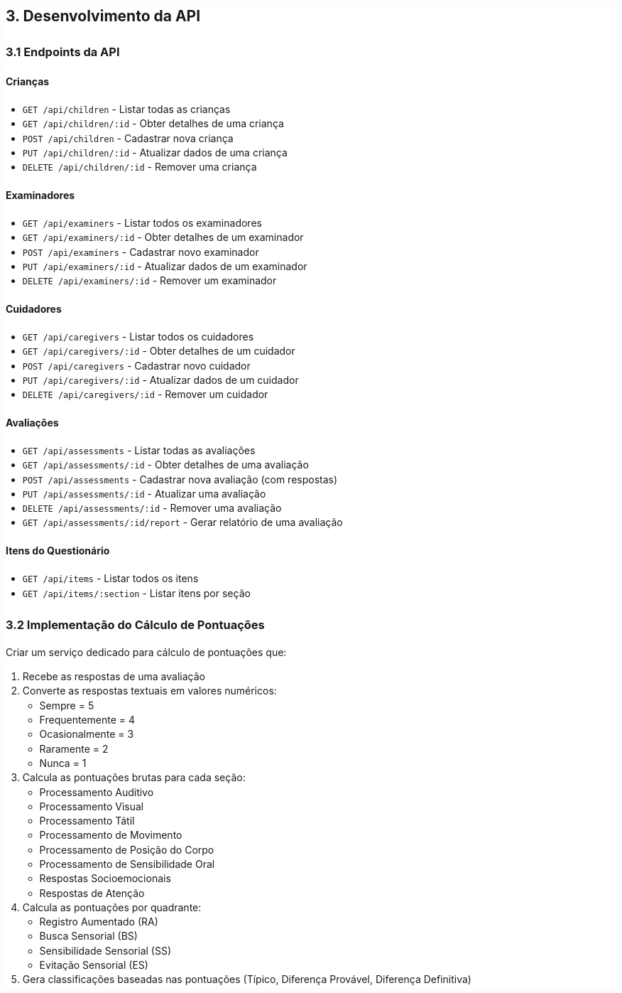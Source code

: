 ## 3. Desenvolvimento da API

### 3.1 Endpoints da API

#### Crianças
- `GET /api/children` - Listar todas as crianças
- `GET /api/children/:id` - Obter detalhes de uma criança
- `POST /api/children` - Cadastrar nova criança
- `PUT /api/children/:id` - Atualizar dados de uma criança
- `DELETE /api/children/:id` - Remover uma criança

#### Examinadores
- `GET /api/examiners` - Listar todos os examinadores
- `GET /api/examiners/:id` - Obter detalhes de um examinador
- `POST /api/examiners` - Cadastrar novo examinador
- `PUT /api/examiners/:id` - Atualizar dados de um examinador
- `DELETE /api/examiners/:id` - Remover um examinador

#### Cuidadores
- `GET /api/caregivers` - Listar todos os cuidadores
- `GET /api/caregivers/:id` - Obter detalhes de um cuidador
- `POST /api/caregivers` - Cadastrar novo cuidador
- `PUT /api/caregivers/:id` - Atualizar dados de um cuidador
- `DELETE /api/caregivers/:id` - Remover um cuidador

#### Avaliações
- `GET /api/assessments` - Listar todas as avaliações
- `GET /api/assessments/:id` - Obter detalhes de uma avaliação
- `POST /api/assessments` - Cadastrar nova avaliação (com respostas)
- `PUT /api/assessments/:id` - Atualizar uma avaliação
- `DELETE /api/assessments/:id` - Remover uma avaliação
- `GET /api/assessments/:id/report` - Gerar relatório de uma avaliação

#### Itens do Questionário
- `GET /api/items` - Listar todos os itens
- `GET /api/items/:section` - Listar itens por seção

### 3.2 Implementação do Cálculo de Pontuações

Criar um serviço dedicado para cálculo de pontuações que:

1. Recebe as respostas de uma avaliação
2. Converte as respostas textuais em valores numéricos:
   - Sempre = 5
   - Frequentemente = 4
   - Ocasionalmente = 3
   - Raramente = 2
   - Nunca = 1
3. Calcula as pontuações brutas para cada seção:
   - Processamento Auditivo
   - Processamento Visual
   - Processamento Tátil
   - Processamento de Movimento
   - Processamento de Posição do Corpo
   - Processamento de Sensibilidade Oral
   - Respostas Socioemocionais
   - Respostas de Atenção
4. Calcula as pontuações por quadrante:
   - Registro Aumentado (RA)
   - Busca Sensorial (BS)
   - Sensibilidade Sensorial (SS)
   - Evitação Sensorial (ES)
5. Gera classificações baseadas nas pontuações (Típico, Diferença Provável, Diferença Definitiva)
